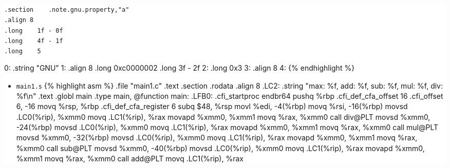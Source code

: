 	.section	.note.gnu.property,"a"
	.align 8
	.long	 1f - 0f
	.long	 4f - 1f
	.long	 5
0:
	.string	 "GNU"
1:
	.align 8
	.long	 0xc0000002
	.long	 3f - 2f
2:
	.long	 0x3
3:
	.align 8
4:
{% endhighlight %}
* `main1.s`
{% highlight asm %}
	.file	"main1.c"
	.text
	.section	.rodata
	.align 8
.LC2:
	.string	"max: %f, add: %f, sub: %f, mul: %f, div: %f\n"
	.text
	.globl	main
	.type	main, @function
main:
.LFB0:
	.cfi_startproc
	endbr64
	pushq	%rbp
	.cfi_def_cfa_offset 16
	.cfi_offset 6, -16
	movq	%rsp, %rbp
	.cfi_def_cfa_register 6
	subq	$48, %rsp
	movl	%edi, -4(%rbp)
	movq	%rsi, -16(%rbp)
	movsd	.LC0(%rip), %xmm0
	movq	.LC1(%rip), %rax
	movapd	%xmm0, %xmm1
	movq	%rax, %xmm0
	call	div@PLT
	movsd	%xmm0, -24(%rbp)
	movsd	.LC0(%rip), %xmm0
	movq	.LC1(%rip), %rax
	movapd	%xmm0, %xmm1
	movq	%rax, %xmm0
	call	mul@PLT
	movsd	%xmm0, -32(%rbp)
	movsd	.LC0(%rip), %xmm0
	movq	.LC1(%rip), %rax
	movapd	%xmm0, %xmm1
	movq	%rax, %xmm0
	call	sub@PLT
	movsd	%xmm0, -40(%rbp)
	movsd	.LC0(%rip), %xmm0
	movq	.LC1(%rip), %rax
	movapd	%xmm0, %xmm1
	movq	%rax, %xmm0
	call	add@PLT
	movq	.LC1(%rip), %rax